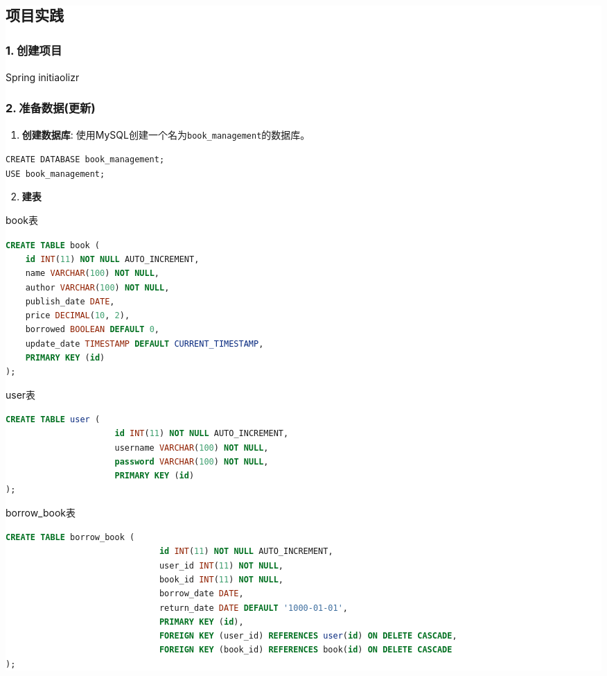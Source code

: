 ## 项目实践

### 1. 创建项目

Spring initiaolizr



### 2. 准备数据(更新)

1. **创建数据库**: 使用MySQL创建一个名为`book_management`的数据库。

```mysql
CREATE DATABASE book_management;
USE book_management;
```

2. **建表**

book表

``` sql
CREATE TABLE book (
    id INT(11) NOT NULL AUTO_INCREMENT,
    name VARCHAR(100) NOT NULL,
    author VARCHAR(100) NOT NULL,
    publish_date DATE,
    price DECIMAL(10, 2),
    borrowed BOOLEAN DEFAULT 0,
    update_date TIMESTAMP DEFAULT CURRENT_TIMESTAMP,
    PRIMARY KEY (id)
);
```

user表

```sql
CREATE TABLE user (
                      id INT(11) NOT NULL AUTO_INCREMENT,
                      username VARCHAR(100) NOT NULL,
                      password VARCHAR(100) NOT NULL,
                      PRIMARY KEY (id)
);
```

borrow_book表

```sql
CREATE TABLE borrow_book (
                               id INT(11) NOT NULL AUTO_INCREMENT,
                               user_id INT(11) NOT NULL,
                               book_id INT(11) NOT NULL,
                               borrow_date DATE,
                               return_date DATE DEFAULT '1000-01-01',
                               PRIMARY KEY (id),
                               FOREIGN KEY (user_id) REFERENCES user(id) ON DELETE CASCADE,
                               FOREIGN KEY (book_id) REFERENCES book(id) ON DELETE CASCADE
);
```
